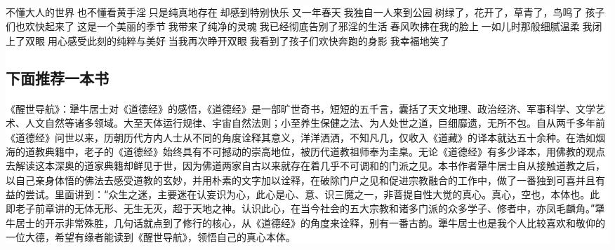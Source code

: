 不懂大人的世界
也不懂看黄手淫
只是纯真地存在
却感到特别快乐
又一年春天
我独自一人来到公园
树绿了，花开了，草青了，鸟鸣了
孩子们也欢快起来了
这是一个美丽的季节
我带来了纯净的灵魂
我已经彻底告别了邪淫的生活
春风吹拂在我的脸上
一如儿时那般细腻温柔
我闭上了双眼
用心感受此刻的纯粹与美好
当我再次睁开双眼
我看到了孩子们欢快奔跑的身影
我幸福地笑了

## 下面推荐一本书

《醒世导航》：犟牛居士对《道德经》的感悟，《道德经》是一部旷世奇书，短短的五千言，囊括了天文地理、政治经济、军事科学、文学艺术、人文自然等诸多领域。大至天体运行规律、宇宙自然法则；小至养生保健之法、为人处世之道，巨细靡遗，无所不包。自从两千多年前《道德经》问世以来，历朝历代方内人士从不同的角度诠释其意义，洋洋洒洒，不知凡几，仅收入《道藏》的译本就达五十余种。在浩如烟海的道教典籍中，老子的《道德经》始终具有不可撼动的崇高地位，被历代道教祖师奉为圭臬。无论《道德经》有多少译本，用佛教的观点去解读这本深奥的道家典籍却鲜见于世，因为佛道两家自古以来就存在着几乎不可调和的门派之见。本书作者犟牛居士自从接触道教之后，以自己亲身体悟的佛法去感受道教的玄妙，并用朴素的文字加以诠释，在破除门户之见和促进宗教融合的工作中，做了一番独到可喜并且有益的尝试。里面讲到：“众生之迷，主要迷在认妄识为心，此心是心、意、识三魔之一，非菩提自性大觉的真心。真心，空也，本体也。此即老子前章讲的无体无形、无生无灭，超于天地之神。认识此心，在当今社会的五大宗教和诸多门派的众多学子、修者中，亦凤毛麟角。”犟牛居士的开示非常殊胜，几句话就点到了修行的核心，从《道德经》的角度来诠释，别有一番古韵。犟牛居士也是我个人比较喜欢和敬仰的一位大德，希望有缘者能读到《醒世导航》，领悟自己的真心本体。